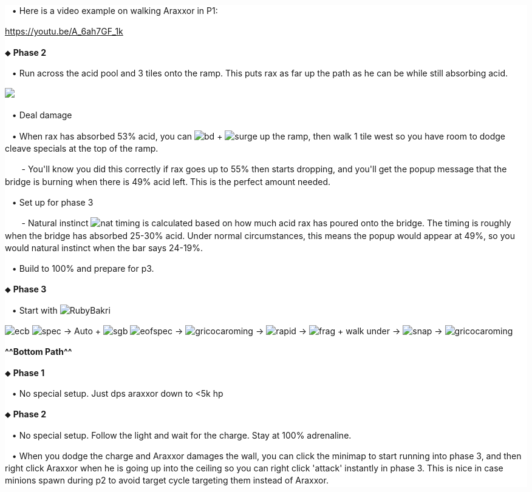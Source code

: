  ‎ ‎ ‎ ‎• Here is a video example on walking Araxxor in P1:


<https://youtu.be/A_6ah7GF_1k>
<iframe class="media" width="560" height="315" src="https://www.youtube.com/embed/A_6ah7GF_1k" frameborder="0" allow="accelerometer; autoplay; encrypted-media; gyroscope; picture-in-picture" allowfullscreen></iframe>

⬥ **Phase 2**

 ‎ ‎ ‎ ‎• Run across the acid pool and 3 tiles onto the ramp. This puts rax as far up the path as he can be while still absorbing acid.





<img class="media" src="https://i.imgur.com/U49xswa.jpg">



 ‎‎ ‎ ‎ ‎• Deal damage

 ‎ ‎ ‎ ‎• When rax has absorbed 53% acid, you can <img title="bd" class="d-emoji" alt="bd" src="https://cdn.discordapp.com/emojis/535532854281764884.png?v=1"> + <img title="surge" class="d-emoji" alt="surge" src="https://cdn.discordapp.com/emojis/535533810004262912.png?v=1"> up the ramp, then walk 1 tile west so you have room to dodge cleave specials at the top of the ramp.

 ‎ ‎ ‎ ‎ ‎ ‎ ‎ ‎- You'll know you did this correctly if rax goes up to 55% then starts dropping, and you'll get the popup message that the bridge is burning when there is 49% acid left. This is the perfect amount needed.

 ‎ ‎ ‎ ‎• Set up for phase 3

 ‎ ‎ ‎ ‎ ‎ ‎ ‎ ‎- Natural instinct <img title="nat" class="d-emoji" alt="nat" src="https://cdn.discordapp.com/emojis/535541258131865633.png?v=1"> timing is calculated based on how much acid rax has poured onto the bridge. The timing is roughly when the bridge has absorbed 25-30% acid. Under normal circumstances, this means the popup would appear at 49%, so you would natural instinct when the bar says 24-19%.

 ‎ ‎ ‎ ‎• Build to 100% and prepare for p3.


⬥ **Phase 3**

 ‎ ‎ ‎ ‎• Start with <img title="RubyBakri" class="d-emoji" alt="RubyBakri" src="https://cdn.discordapp.com/emojis/565726489413287956.png?v=1">

<img title="ecb" class="d-emoji" alt="ecb" src="https://cdn.discordapp.com/emojis/615618531937222657.png?v=1"> <img title="spec" class="d-emoji" alt="spec" src="https://cdn.discordapp.com/emojis/537340400273195028.png?v=1"> → Auto + <img title="sgb" class="d-emoji" alt="sgb" src="https://cdn.discordapp.com/emojis/626466665848242186.png?v=1"> <img title="eofspec" class="d-emoji" alt="eofspec" src="https://cdn.discordapp.com/emojis/746403211908481184.png?v=1"> → <img title="gricocaroming" class="d-emoji" alt="gricocaroming" src="https://cdn.discordapp.com/emojis/867678153966878740.png?v=1"> → <img title="rapid" class="d-emoji" alt="rapid" src="https://cdn.discordapp.com/emojis/535541270521708566.png?v=1"> → <img title="frag" class="d-emoji" alt="frag" src="https://cdn.discordapp.com/emojis/535541273755385885.png?v=1"> + walk under → <img title="snap" class="d-emoji" alt="snap" src="https://cdn.discordapp.com/emojis/535534127131394088.png?v=1"> → <img title="gricocaroming" class="d-emoji" alt="gricocaroming" src="https://cdn.discordapp.com/emojis/867678153966878740.png?v=1">


**^^Bottom Path^^**


⬥ **Phase 1**

 ‎ ‎ ‎ ‎• No special setup. Just dps araxxor down to <5k hp



⬥ **Phase 2**

 ‎ ‎ ‎ ‎• No special setup. Follow the light and wait for the charge. Stay at 100% adrenaline.

 ‎ ‎ ‎ ‎• When you dodge the charge and Araxxor damages the wall, you can click the minimap to start running into phase 3, and then right click Araxxor when he is going up into the ceiling so you can right click 'attack' instantly in phase 3. This is nice in case minions spawn during p2 to avoid target cycle targeting them instead of Araxxor.


